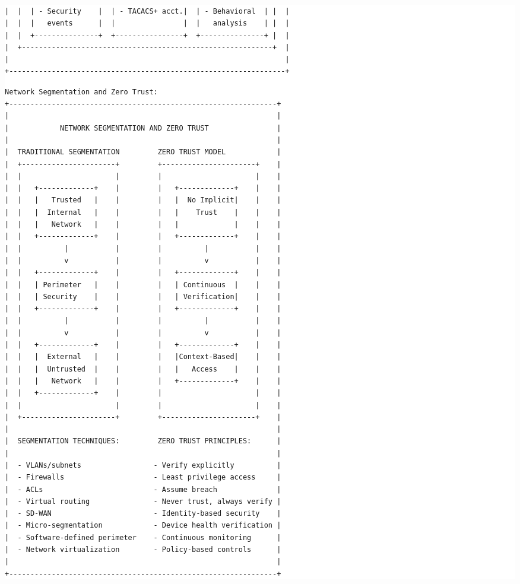```
|  |  | - Security    |  | - TACACS+ acct.|  | - Behavioral  | |  |
|  |  |   events      |  |                |  |   analysis    | |  |
|  |  +---------------+  +----------------+  +---------------+ |  |
|  +-----------------------------------------------------------+  |
|                                                                 |
+-----------------------------------------------------------------+
```

```
Network Segmentation and Zero Trust:
+---------------------------------------------------------------+
|                                                               |
|            NETWORK SEGMENTATION AND ZERO TRUST                |
|                                                               |
|  TRADITIONAL SEGMENTATION         ZERO TRUST MODEL            |
|  +----------------------+         +----------------------+    |
|  |                      |         |                      |    |
|  |   +-------------+    |         |   +-------------+    |    |
|  |   |   Trusted   |    |         |   |  No Implicit|    |    |
|  |   |  Internal   |    |         |   |    Trust    |    |    |
|  |   |   Network   |    |         |   |             |    |    |
|  |   +-------------+    |         |   +-------------+    |    |
|  |          |           |         |          |           |    |
|  |          v           |         |          v           |    |
|  |   +-------------+    |         |   +-------------+    |    |
|  |   | Perimeter   |    |         |   | Continuous  |    |    |
|  |   | Security    |    |         |   | Verification|    |    |
|  |   +-------------+    |         |   +-------------+    |    |
|  |          |           |         |          |           |    |
|  |          v           |         |          v           |    |
|  |   +-------------+    |         |   +-------------+    |    |
|  |   |  External   |    |         |   |Context-Based|    |    |
|  |   |  Untrusted  |    |         |   |   Access    |    |    |
|  |   |   Network   |    |         |   +-------------+    |    |
|  |   +-------------+    |         |                      |    |
|  |                      |         |                      |    |
|  +----------------------+         +----------------------+    |
|                                                               |
|  SEGMENTATION TECHNIQUES:         ZERO TRUST PRINCIPLES:      |
|                                                               |
|  - VLANs/subnets                 - Verify explicitly          |
|  - Firewalls                     - Least privilege access     |
|  - ACLs                          - Assume breach              |
|  - Virtual routing               - Never trust, always verify |
|  - SD-WAN                        - Identity-based security    |
|  - Micro-segmentation            - Device health verification |
|  - Software-defined perimeter    - Continuous monitoring      |
|  - Network virtualization        - Policy-based controls      |
|                                                               |
+---------------------------------------------------------------+
```
